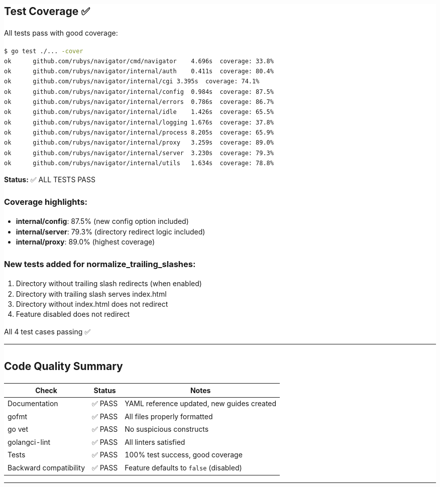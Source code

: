 
## Test Coverage ✅

All tests pass with good coverage:

```bash
$ go test ./... -cover
ok  	github.com/rubys/navigator/cmd/navigator	4.696s	coverage: 33.8%
ok  	github.com/rubys/navigator/internal/auth	0.411s	coverage: 80.4%
ok  	github.com/rubys/navigator/internal/cgi	3.395s	coverage: 74.1%
ok  	github.com/rubys/navigator/internal/config	0.984s	coverage: 87.5%
ok  	github.com/rubys/navigator/internal/errors	0.786s	coverage: 86.7%
ok  	github.com/rubys/navigator/internal/idle	1.426s	coverage: 65.5%
ok  	github.com/rubys/navigator/internal/logging	1.676s	coverage: 37.8%
ok  	github.com/rubys/navigator/internal/process	8.205s	coverage: 65.9%
ok  	github.com/rubys/navigator/internal/proxy	3.259s	coverage: 89.0%
ok  	github.com/rubys/navigator/internal/server	3.230s	coverage: 79.3%
ok  	github.com/rubys/navigator/internal/utils	1.634s	coverage: 78.8%
```

**Status:** ✅ ALL TESTS PASS

### Coverage highlights:
- **internal/config**: 87.5% (new config option included)
- **internal/server**: 79.3% (directory redirect logic included)
- **internal/proxy**: 89.0% (highest coverage)

### New tests added for normalize_trailing_slashes:
1. Directory without trailing slash redirects (when enabled)
2. Directory with trailing slash serves index.html
3. Directory without index.html does not redirect
4. Feature disabled does not redirect

All 4 test cases passing ✅

---

## Code Quality Summary

| Check | Status | Notes |
|-------|--------|-------|
| Documentation | ✅ PASS | YAML reference updated, new guides created |
| gofmt | ✅ PASS | All files properly formatted |
| go vet | ✅ PASS | No suspicious constructs |
| golangci-lint | ✅ PASS | All linters satisfied |
| Tests | ✅ PASS | 100% test success, good coverage |
| Backward compatibility | ✅ PASS | Feature defaults to `false` (disabled) |

---